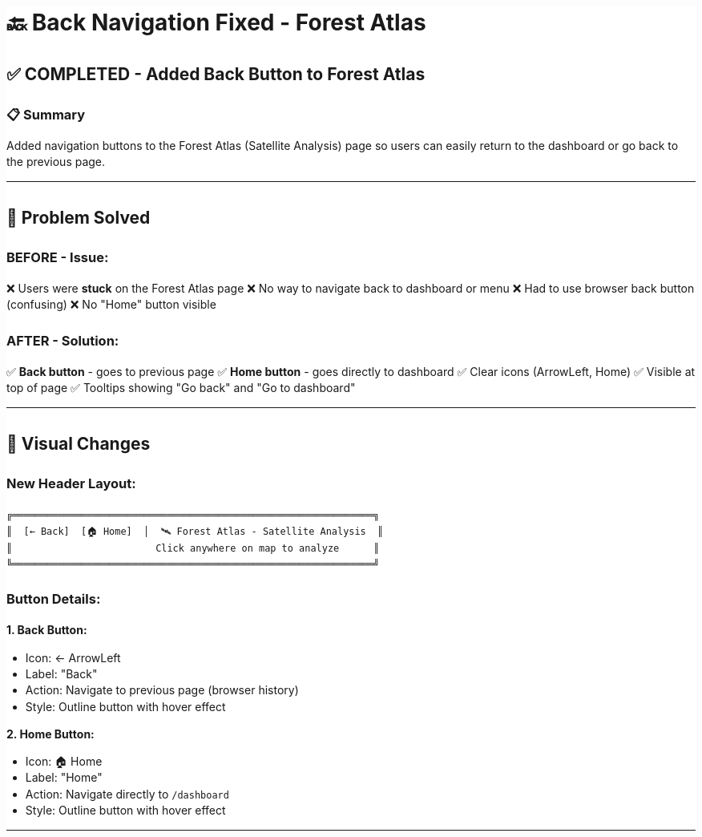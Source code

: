 # 🔙 Back Navigation Fixed - Forest Atlas

## ✅ COMPLETED - Added Back Button to Forest Atlas

### 📋 Summary
Added navigation buttons to the Forest Atlas (Satellite Analysis) page so users can easily return to the dashboard or go back to the previous page.

---

## 🎯 Problem Solved

### **BEFORE** - Issue:
❌ Users were **stuck** on the Forest Atlas page
❌ No way to navigate back to dashboard or menu
❌ Had to use browser back button (confusing)
❌ No "Home" button visible

### **AFTER** - Solution:
✅ **Back button** - goes to previous page
✅ **Home button** - goes directly to dashboard
✅ Clear icons (ArrowLeft, Home)
✅ Visible at top of page
✅ Tooltips showing "Go back" and "Go to dashboard"

---

## 🎨 Visual Changes

### New Header Layout:
```
╔═══════════════════════════════════════════════════════════════╗
║  [← Back]  [🏠 Home]  │  🛰️ Forest Atlas - Satellite Analysis  ║
║                         Click anywhere on map to analyze      ║
╚═══════════════════════════════════════════════════════════════╝
```

### Button Details:

**1. Back Button:**
- Icon: ← ArrowLeft
- Label: "Back"
- Action: Navigate to previous page (browser history)
- Style: Outline button with hover effect

**2. Home Button:**
- Icon: 🏠 Home
- Label: "Home"
- Action: Navigate directly to `/dashboard`
- Style: Outline button with hover effect

---